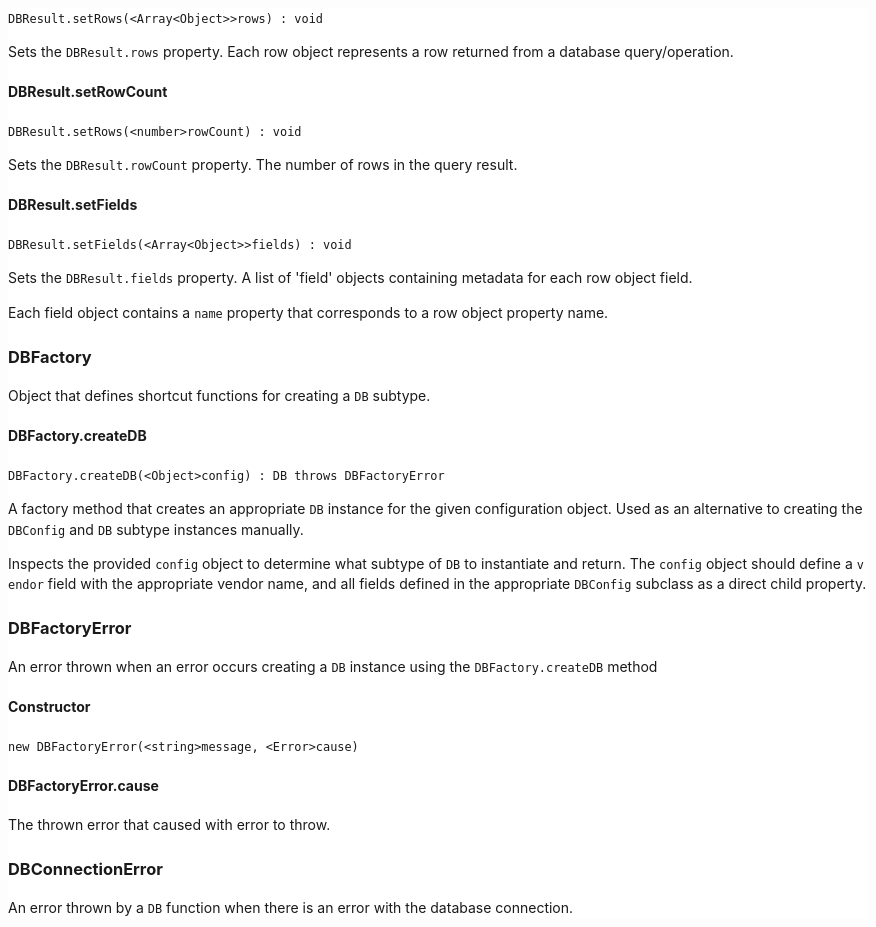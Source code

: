 ```
DBResult.setRows(<Array<Object>>rows) : void
```

Sets the `DBResult.rows` property. Each row object represents a row returned from a database query/operation.

#### DBResult.setRowCount

```
DBResult.setRows(<number>rowCount) : void
```

Sets the `DBResult.rowCount` property. The number of rows in the query result.

#### DBResult.setFields

```
DBResult.setFields(<Array<Object>>fields) : void
```

Sets the `DBResult.fields` property. A list of 'field' objects containing metadata for each row object field.

Each field object contains a `name` property that corresponds to a row object property name.

### DBFactory
Object that defines shortcut functions for creating a `DB` subtype.

#### DBFactory.createDB

```
DBFactory.createDB(<Object>config) : DB throws DBFactoryError
```

A factory method that creates an appropriate `DB` instance for the given configuration object. Used as an alternative to creating the `DBConfig` and `DB` subtype instances manually.

Inspects the provided `config` object to determine what subtype of `DB` to instantiate and return. The `config` object should define a `vendor` field with the appropriate vendor name, and all fields defined in the appropriate `DBConfig` subclass as a direct child property.

### DBFactoryError
An error thrown when an error occurs creating a `DB` instance using the `DBFactory.createDB` method

#### Constructor

```
new DBFactoryError(<string>message, <Error>cause)
```

#### DBFactoryError.cause

The thrown error that caused with error to throw.


### DBConnectionError
An error thrown by a `DB` function when there is an error with the database connection.
